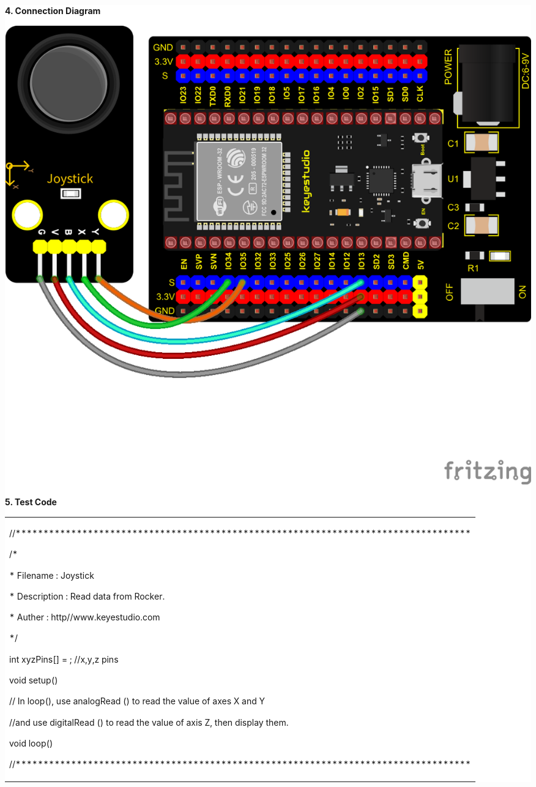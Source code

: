 **4. Connection Diagram**

![](media/c1838e7013bc930e997d7684229bcea3.png)

**5. Test Code**

<table>
<tbody>
<tr class="odd">
<td><p>//**********************************************************************************</p>
<p>/*</p>
<p>* Filename : Joystick</p>
<p>* Description : Read data from Rocker.</p>
<p>* Auther : http//www.keyestudio.com</p>
<p>*/</p>
<p>int xyzPins[] = ; //x,y,z pins</p>
<p>void setup() </p>
<p>// In loop(), use analogRead () to read the value of axes X and Y</p>
<p>//and use digitalRead () to read the value of axis Z, then display them.</p>
<p>void loop() </p>
<p>//**********************************************************************************</p></td>
</tr>
</tbody>
</table>

